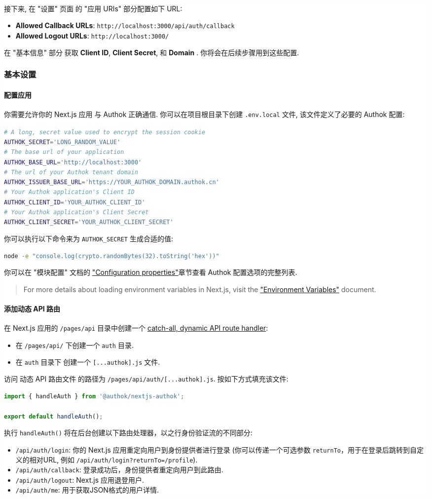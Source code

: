 接下来, 在 "设置" 页面 的 "应用 URIs" 部分配置如下 URL:

- **Allowed Callback URLs**: `http://localhost:3000/api/auth/callback`
- **Allowed Logout URLs**: `http://localhost:3000/`

在 "基本信息" 部分 获取 **Client ID**, **Client Secret**, 和 **Domain** . 你将会在后续步骤用到这些配置.

### 基本设置

#### 配置应用

你需要允许你的 Next.js 应用 与 Authok 正确通信. 你可以在项目根目录下创建 `.env.local` 文件, 该文件定义了必要的 Authok 配置:

```bash
# A long, secret value used to encrypt the session cookie
AUTHOK_SECRET='LONG_RANDOM_VALUE'
# The base url of your application
AUTHOK_BASE_URL='http://localhost:3000'
# The url of your Authok tenant domain
AUTHOK_ISSUER_BASE_URL='https://YOUR_AUTHOK_DOMAIN.authok.cn'
# Your Authok application's Client ID
AUTHOK_CLIENT_ID='YOUR_AUTHOK_CLIENT_ID'
# Your Authok application's Client Secret
AUTHOK_CLIENT_SECRET='YOUR_AUTHOK_CLIENT_SECRET'
```

你可以执行以下命令来为 `AUTHOK_SECRET` 生成合适的值:

```bash
node -e "console.log(crypto.randomBytes(32).toString('hex'))"
```

你可以在 "模块配置" 文档的 ["Configuration properties"](https://authok.github.io/nextjs-authok/modules/config.html#configuration-properties)章节查看 Authok 配置选项的完整列表.

> For more details about loading environment variables in Next.js, visit the ["Environment Variables"](https://nextjs.org/docs/basic-features/environment-variables) document.

#### 添加动态 API 路由

在 Next.js 应用的 `/pages/api` 目录中创建一个 [catch-all, dynamic API route handler](https://nextjs.org/docs/api-routes/dynamic-api-routes#optional-catch-all-api-routes):

- 在 `/pages/api/` 下创建一个 `auth` 目录.

- 在 `auth` 目录下 创建一个 `[...authok].js` 文件.

访问 动态 API 路由文件 的路径为 `/pages/api/auth/[...authok].js`. 按如下方式填充该文件:

```js
import { handleAuth } from '@authok/nextjs-authok';

export default handleAuth();
```

执行 `handleAuth()` 将在后台创建以下路由处理器，以之行身份验证流的不同部分:

- `/api/auth/login`: 你的 Next.js 应用重定向用户到身份提供者进行登录 (你可以传递一个可选参数 `returnTo`，用于在登录后跳转到自定义的相对URL, 例如 `/api/auth/login?returnTo=/profile`).
- `/api/auth/callback`: 登录成功后，身份提供者重定向用户到此路由.
- `/api/auth/logout`: Next.js 应用退登用户.
- `/api/auth/me`: 用于获取JSON格式的用户详情.
